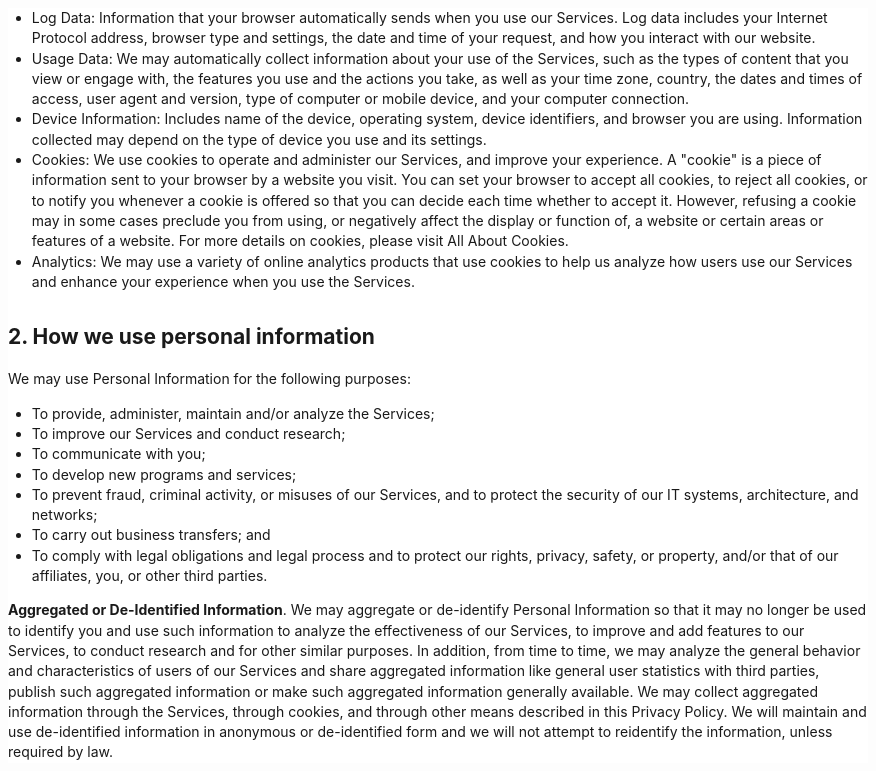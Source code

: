 * Log Data: Information that your browser automatically sends when you use our Services. Log data includes your Internet
  Protocol address, browser type and settings, the date and time of your request, and how you interact with our website.
* Usage Data: We may automatically collect information about your use of the Services, such as the types of content that
  you view or engage with, the features you use and the actions you take, as well as your time zone, country, the dates
  and times of access, user agent and version, type of computer or mobile device, and your computer connection.
* Device Information: Includes name of the device, operating system, device identifiers, and browser you are using.
  Information collected may depend on the type of device you use and its settings.
* Cookies: We use cookies to operate and administer our Services, and improve your experience. A "cookie" is a piece of
  information sent to your browser by a website you visit. You can set your browser to accept all cookies, to reject all
  cookies, or to notify you whenever a cookie is offered so that you can decide each time whether to accept it. However,
  refusing a cookie may in some cases preclude you from using, or negatively affect the display or function of, a
  website or certain areas or features of a website. For more details on cookies, please visit All About Cookies.
* Analytics: We may use a variety of online analytics products that use cookies to help us analyze how users use our
  Services and enhance your experience when you use the Services.

## 2. How we use personal information

We may use Personal Information for the following purposes:

* To provide, administer, maintain and/or analyze the Services;
* To improve our Services and conduct research;
* To communicate with you;
* To develop new programs and services;
* To prevent fraud, criminal activity, or misuses of our Services, and to protect the security of our IT systems,
  architecture, and networks;
* To carry out business transfers; and
* To comply with legal obligations and legal process and to protect our rights, privacy, safety, or property, and/or
  that of our affiliates, you, or other third parties.

**Aggregated or De-Identified Information**.
We may aggregate or de-identify Personal Information so that it may no
longer be used to identify you and use such information to analyze the effectiveness of our Services, to improve and add
features to our Services, to conduct research and for other similar purposes. In addition, from time to time, we may
analyze the general behavior and characteristics of users of our Services and share aggregated information like general
user statistics with third parties, publish such aggregated information or make such aggregated information generally
available. We may collect aggregated information through the Services, through cookies, and through other means
described in this Privacy Policy. We will maintain and use de-identified information in anonymous or de-identified form
and we will not attempt to reidentify the information, unless required by law.
